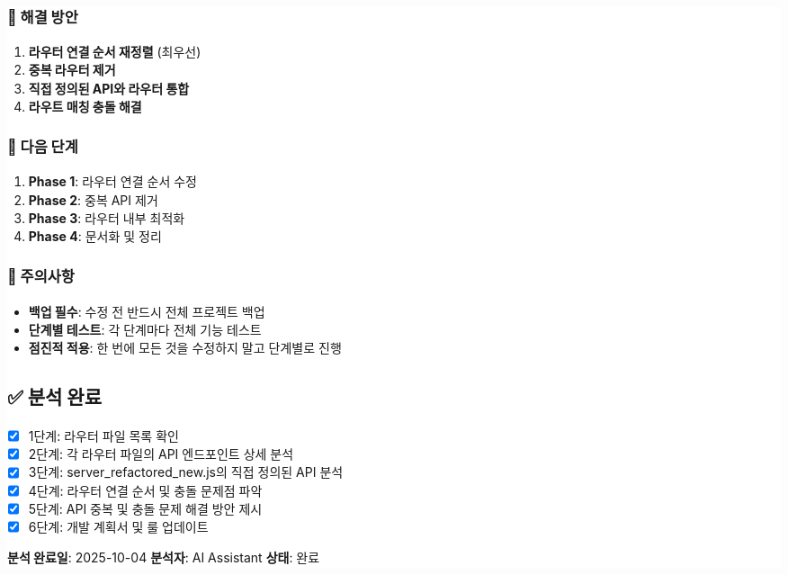 ### 🎯 해결 방안
1. **라우터 연결 순서 재정렬** (최우선)
2. **중복 라우터 제거**
3. **직접 정의된 API와 라우터 통합**
4. **라우트 매칭 충돌 해결**

### 📝 다음 단계
1. **Phase 1**: 라우터 연결 순서 수정
2. **Phase 2**: 중복 API 제거
3. **Phase 3**: 라우터 내부 최적화
4. **Phase 4**: 문서화 및 정리

### 🚨 주의사항
- **백업 필수**: 수정 전 반드시 전체 프로젝트 백업
- **단계별 테스트**: 각 단계마다 전체 기능 테스트
- **점진적 적용**: 한 번에 모든 것을 수정하지 말고 단계별로 진행

## ✅ 분석 완료
- [x] 1단계: 라우터 파일 목록 확인
- [x] 2단계: 각 라우터 파일의 API 엔드포인트 상세 분석
- [x] 3단계: server_refactored_new.js의 직접 정의된 API 분석
- [x] 4단계: 라우터 연결 순서 및 충돌 문제점 파악
- [x] 5단계: API 중복 및 충돌 문제 해결 방안 제시
- [x] 6단계: 개발 계획서 및 룰 업데이트

**분석 완료일**: 2025-10-04
**분석자**: AI Assistant
**상태**: 완료
